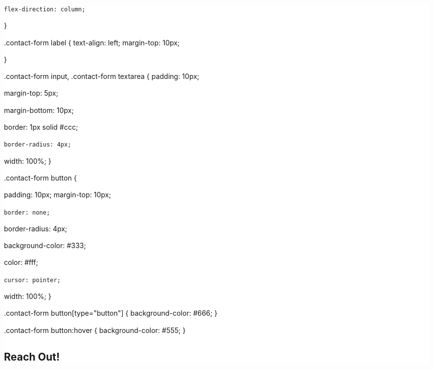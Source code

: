     flex-direction: column;
}


.contact-form label
 {
    text-align: left;
    margin-top: 10px;

}


.contact-form input,
.contact-form textarea
 {
    padding: 10px;
   
 margin-top: 5px;
    
margin-bottom: 10px;
    
border: 1px solid #ccc;

    border-radius: 4px;
 
   width: 100%;
}


.contact-form button {
    
padding: 10px;
    margin-top: 10px;

    border: none;
   
 border-radius: 4px;
 
   background-color: #333;
 
   color: #fff;

    cursor: pointer;
    
width: 100%;
}


.contact-form button[type="button"] 
{
    background-color: #666;
}



.contact-form button:hover 
{
    background-color: #555;
}
</style>
      <div class="contact-form">
            <h2>Reach Out!</h2>
            